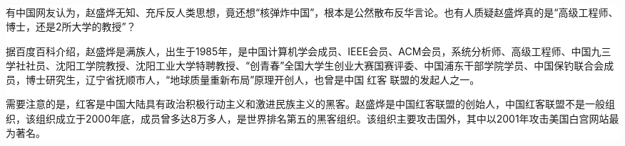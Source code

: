    </div>
  </div>
  <div>
   <center>
    <div id="div-gpt-ad-1589559869784-0">
    </div>
   </center>
  </div>
 </center>
 <p>
  有中国网友认为，赵盛烨无知、充斥反人类思想，竟还想“核弹炸中国”，根本是公然散布反华言论。也有人质疑赵盛烨真的是“高级工程师、博士，还是2所大学的教授”？
 </p>
 <center>
  <div style="max-width: 632px;height:180px; display: none; text-align: center; margin: 0 auto; overflow: hidden;overflow-x: hidden;">
   <div id="taboola-midarticle-thumbnails" style="max-width: 632px;height:180px;overflow: hidden;overflow-x: hidden;">
   </div>
  </div>
  <div>
   <center>
    <div id="div-gpt-ad-1589559869784-0">
    </div>
   </center>
  </div>
 </center>
 <p>
  据百度百科介绍，赵盛烨是满族人，出生于1985年，是中国计算机学会成员、IEEE会员、ACM会员，系统分析师、高级工程师、中国九三学社社员、沈阳工学院教授、沈阳工业大学特聘教授、“创青春”全国大学生创业大赛国赛评委、中国浦东干部学院学员、中国保钓联合会成员，博士研究生，辽宁省抚顺市人，“地球质量重新布局”原理开创人，也曾是中国
  <span href="https://www.secretchina.com/news/gb/tag/红客" target="_blank">
   红客
  </span>
  联盟的发起人之一。
 </p>
 <center>
  <div style="max-width: 632px;height:180px; display: none; text-align: center; margin: 0 auto; overflow: hidden;overflow-x: hidden;">
   <div id="taboola-midarticle-thumbnails" style="max-width: 632px;height:180px;overflow: hidden;overflow-x: hidden;">
   </div>
  </div>
  <div>
   <center>
    <div id="div-gpt-ad-1589559869784-0">
    </div>
   </center>
  </div>
 </center>
 <p>
  需要注意的是，红客是中国大陆具有政治积极行动主义和激进民族主义的黑客。赵盛烨是中国红客联盟的创始人，中国红客联盟不是一般组织，该组织成立于2000年底，成员曾多达8万多人，是世界排名第五的黑客组织。该组织主要攻击国外，其中以2001年攻击美国白宫网站最为著名。
 </p>
 <center>
  <div style="max-width: 632px;height:180px; display: none; text-align: center; margin: 0 auto; overflow: hidden;overflow-x: hidden;">
   <div id="taboola-midarticle-thumbnails" style="max-width: 632px;height:180px;overflow: hidden;overflow-x: hidden;">
   </div>
  </div>
  <div>
   <center>
    <div id="div-gpt-ad-1589559869784-0">
    </div>
   </center>